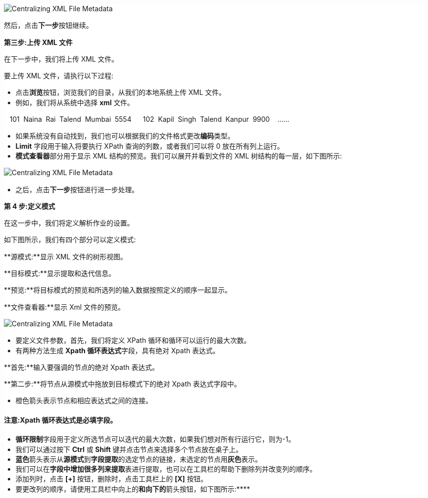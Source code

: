 ![Centralizing XML File Metadata](../Images/937d084d83ce8a92b7573b02d483e2ed.png)

然后，点击**下一步**按钮继续。

**第三步:上传 XML 文件**

在下一步中，我们将上传 XML 文件。

要上传 XML 文件，请执行以下过程:

*   点击**浏览**按钮，浏览我们的目录，从我们的本地系统上传 XML 文件。
*   例如，我们将从系统中选择 **xml** 文件。

<employeeDeatils>  <employee>  <empid>101</empid>  <firstName>Naina</firstName>  <lastName>Rai</lastName>  <company>Talend</company>  <city>Mumbai</city>  <phone>5554</phone>  </employee>  <employee>  <empid>102</empid>  <firstName>Kapil</firstName>  <lastName>Singh</lastName>  <company>Talend</company>  <city>Kanpur</city>  <phone>9900</phone>  </employee>  …... </employeeDeatils>

*   如果系统没有自动找到，我们也可以根据我们的文件格式更改**编码**类型。
*   **Limit** 字段用于输入将要执行 XPath 查询的列数，或者我们可以将 0 放在所有列上运行。
*   **模式查看器**部分用于显示 XML 结构的预览。我们可以展开并看到文件的 XML 树结构的每一层，如下图所示:

![Centralizing XML File Metadata](../Images/552b3752757aead2b44557bc2df7ae90.png)

*   之后，点击**下一步**按钮进行进一步处理。

**第 4 步:定义模式**

在这一步中，我们将定义解析作业的设置。

如下图所示，我们有四个部分可以定义模式:

**源模式:**显示 XML 文件的树形视图。

**目标模式:**显示提取和迭代信息。

**预览:**将目标模式的预览和所选列的输入数据按照定义的顺序一起显示。

**文件查看器:**显示 Xml 文件的预览。

![Centralizing XML File Metadata](../Images/9bba80a3f0d6e0684dd092d1111dec61.png)

*   要定义文件参数，首先，我们将定义 XPath 循环和循环可以运行的最大次数。
*   有两种方法生成 **Xpath 循环表达式**字段，具有绝对 Xpath 表达式。

**首先:**输入要强调的节点的绝对 Xpath 表达式。

**第二步:**将节点从源模式中拖放到目标模式下的绝对 Xpath 表达式字段中。

*   橙色箭头表示节点和相应表达式之间的连接。

#### 注意:Xpath 循环表达式是必填字段。

*   **循环限制**字段用于定义所选节点可以迭代的最大次数，如果我们想对所有行运行它，则为-1。
*   我们可以通过按下 **Ctrl** 或 **Shift** 键并点击节点来选择多个节点放在桌子上。
*   **蓝色**箭头表示从**源模式**到**字段提取**的选定节点的链接，未选定的节点用**灰色**表示。
*   我们可以在**字段中增加很多列来提取**表进行提取，也可以在工具栏的帮助下删除列并改变列的顺序。
*   添加列时，点击 **[+]** 按钮，删除时，点击工具栏上的 **[X]** 按钮。
*   要更改列的顺序，请使用工具栏中向上的**和向下的**箭头按钮，如下图所示:****
